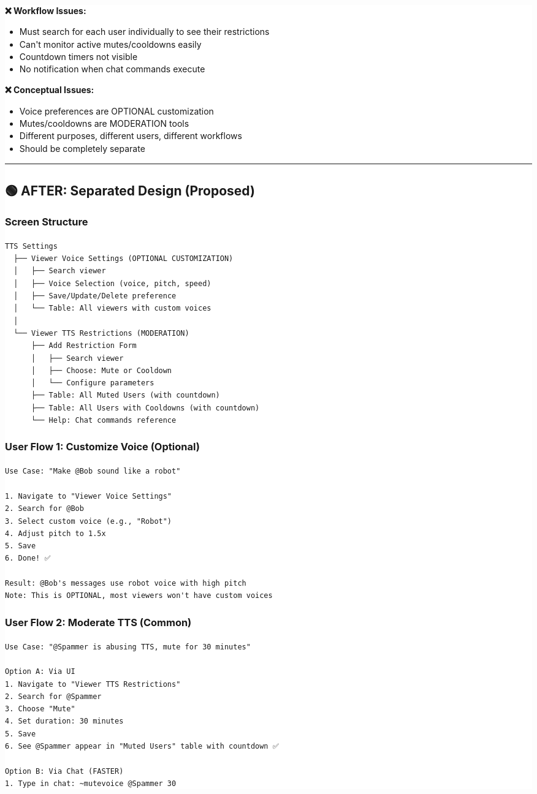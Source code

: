 **❌ Workflow Issues:**
- Must search for each user individually to see their restrictions
- Can't monitor active mutes/cooldowns easily
- Countdown timers not visible
- No notification when chat commands execute

**❌ Conceptual Issues:**
- Voice preferences are OPTIONAL customization
- Mutes/cooldowns are MODERATION tools
- Different purposes, different users, different workflows
- Should be completely separate

---

## 🟢 AFTER: Separated Design (Proposed)

### Screen Structure
```
TTS Settings
  ├── Viewer Voice Settings (OPTIONAL CUSTOMIZATION)
  │   ├── Search viewer
  │   ├── Voice Selection (voice, pitch, speed)
  │   ├── Save/Update/Delete preference
  │   └── Table: All viewers with custom voices
  │
  └── Viewer TTS Restrictions (MODERATION)
      ├── Add Restriction Form
      │   ├── Search viewer
      │   ├── Choose: Mute or Cooldown
      │   └── Configure parameters
      ├── Table: All Muted Users (with countdown)
      ├── Table: All Users with Cooldowns (with countdown)
      └── Help: Chat commands reference
```

### User Flow 1: Customize Voice (Optional)
```
Use Case: "Make @Bob sound like a robot"

1. Navigate to "Viewer Voice Settings"
2. Search for @Bob
3. Select custom voice (e.g., "Robot")
4. Adjust pitch to 1.5x
5. Save
6. Done! ✅

Result: @Bob's messages use robot voice with high pitch
Note: This is OPTIONAL, most viewers won't have custom voices
```

### User Flow 2: Moderate TTS (Common)
```
Use Case: "@Spammer is abusing TTS, mute for 30 minutes"

Option A: Via UI
1. Navigate to "Viewer TTS Restrictions"
2. Search for @Spammer
3. Choose "Mute"
4. Set duration: 30 minutes
5. Save
6. See @Spammer appear in "Muted Users" table with countdown ✅

Option B: Via Chat (FASTER)
1. Type in chat: ~mutevoice @Spammer 30
```